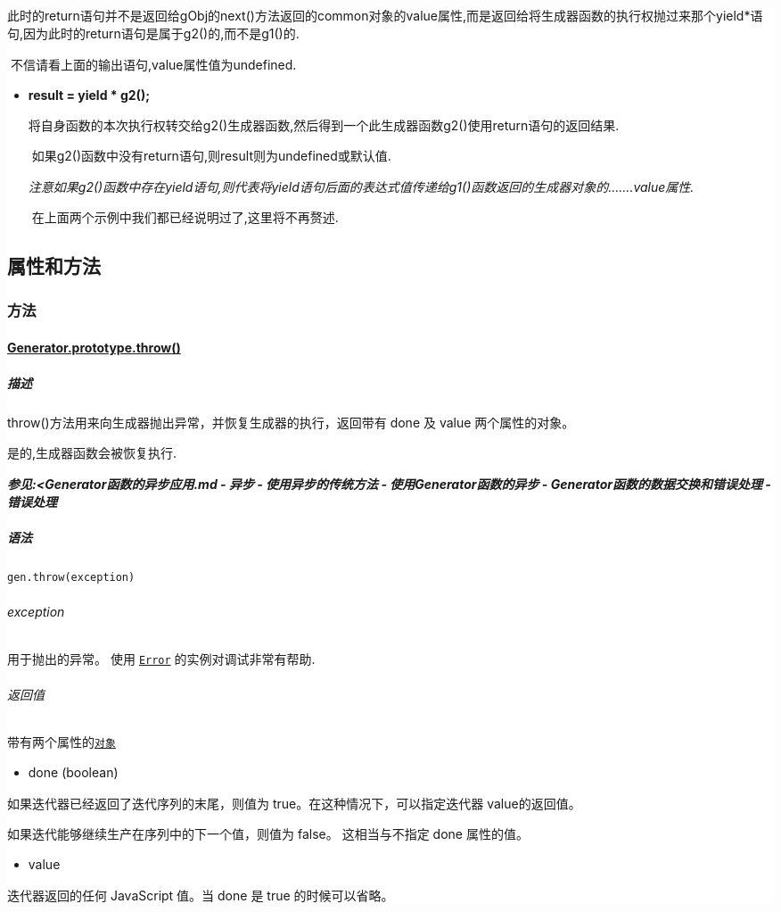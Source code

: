   ​	此时的return语句并不是返回给gObj的next()方法返回的common对象的value属性,
  ​	而是返回给将生成器函数的执行权抛过来那个yield*语句,因为此时的return语句是属于g2()的,而不是g1()的.

  ​	不信请看上面的输出语句,value属性值为undefined.

- **result = yield * g2();**

  ​	将自身函数的本次执行权转交给g2()生成器函数,然后得到一个此生成器函数g2()使用return语句的返回结果.

  ​	如果g2()函数中没有return语句,则result则为undefined或默认值.

  ​		*注意如果g2()函数中存在yield语句,则代表将yield语句后面的表达式值传递给g1()函数返回的生成器对象的.......value属性.*
  
  ​	在上面两个示例中我们都已经说明过了,这里将不再赘述.

## 属性和方法

### 方法

#### [Generator.prototype.throw()](https://developer.mozilla.org/zh-CN/docs/Web/JavaScript/Reference/Global_Objects/Generator/throw)

##### 描述

throw()方法用来向生成器抛出异常，并恢复生成器的执行，返回带有 done 及 value 两个属性的对象。

是的,生成器函数会被恢复执行.

***参见:<Generator函数的异步应用.md - 异步 - 使用异步的传统方法 - 使用Generator函数的异步 - Generator函数的数据交换和错误处理 - 错误处理*** 

##### 语法

`gen.throw(exception)`

###### exception

用于抛出的异常。 使用 [`Error`](https://developer.mozilla.org/zh-CN/docs/Web/JavaScript/Reference/Global_Objects/Error) 的实例对调试非常有帮助.

###### 返回值

带有两个属性的[`对象`](https://developer.mozilla.org/zh-CN/docs/Web/JavaScript/Reference/Global_Objects/Object)

- done (boolean)

如果迭代器已经返回了迭代序列的末尾，则值为 true。在这种情况下，可以指定迭代器 value的返回值。 

如果迭代能够继续生产在序列中的下一个值，则值为 false。 这相当与不指定 done 属性的值。

- value 

 迭代器返回的任何 JavaScript 值。当 done 是 true 的时候可以省略。